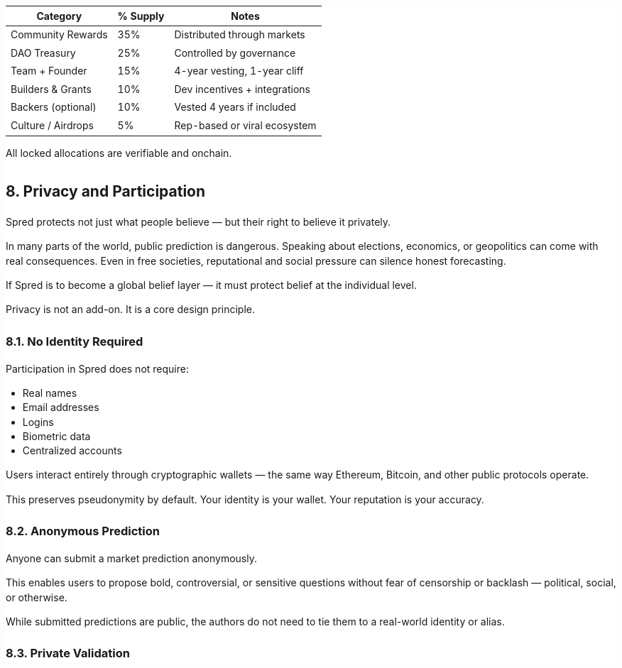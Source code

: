 | Category | % Supply | Notes |
| --- | --- | --- |
| Community Rewards | 35% | Distributed through markets |
| DAO Treasury | 25% | Controlled by governance |
| Team + Founder | 15% | 4-year vesting, 1-year cliff |
| Builders & Grants | 10% | Dev incentives + integrations |
| Backers (optional) | 10% | Vested 4 years if included |
| Culture / Airdrops | 5% | Rep-based or viral ecosystem |

All locked allocations are verifiable and onchain.

## 8. Privacy and Participation

Spred protects not just what people believe — but their right to believe it privately.

In many parts of the world, public prediction is dangerous. Speaking about elections, economics, or geopolitics can come with real consequences. Even in free societies, reputational and social pressure can silence honest forecasting.

If Spred is to become a global belief layer — it must protect belief at the individual level.

Privacy is not an add-on. It is a core design principle.

### 8.1. No Identity Required

Participation in Spred does not require:

- Real names
- Email addresses
- Logins
- Biometric data
- Centralized accounts

Users interact entirely through cryptographic wallets — the same way Ethereum, Bitcoin, and other public protocols operate.

This preserves pseudonymity by default. Your identity is your wallet. Your reputation is your accuracy.

### 8.2. Anonymous Prediction

Anyone can submit a market prediction anonymously.

This enables users to propose bold, controversial, or sensitive questions without fear of censorship or backlash — political, social, or otherwise.

While submitted predictions are public, the authors do not need to tie them to a real-world identity or alias.

### 8.3. Private Validation
